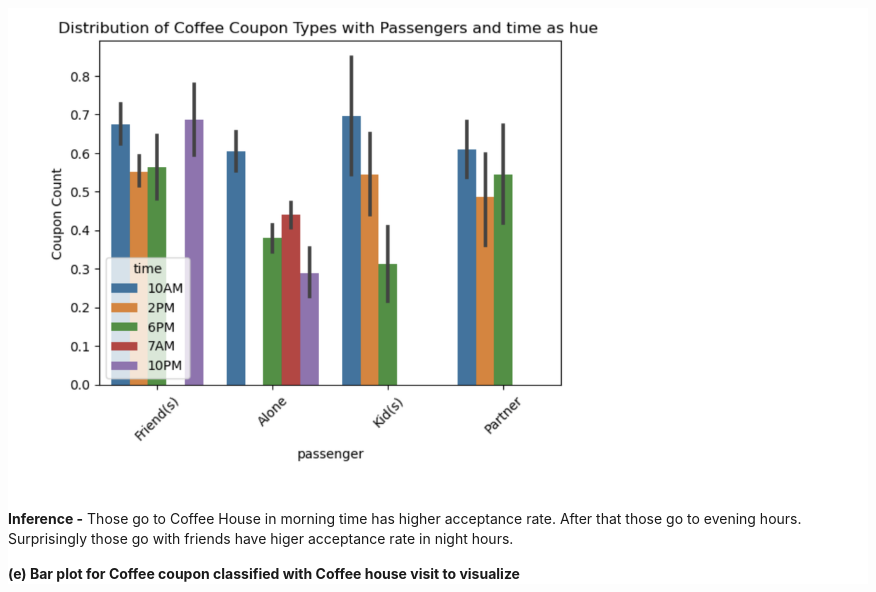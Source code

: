 <img src="images/Img12.png" alt="Figure 1.12" width="75%">

**Inference -**
Those go to Coffee House in morning time has higher acceptance rate. After that those go to evening hours. Surprisingly those go with friends have higer acceptance rate in night hours.

**(e) Bar plot for Coffee coupon classified with Coffee house visit to visualize** 

